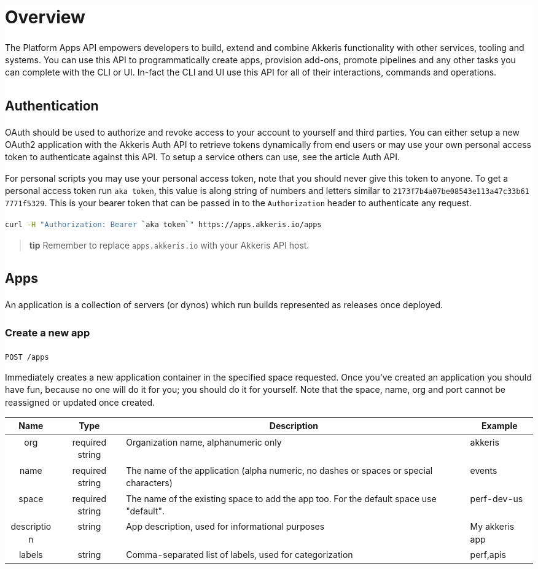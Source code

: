 # Overview



The Platform Apps API empowers developers to build, extend and combine Akkeris functionality with other services, tooling and systems. You can use this API to programmatically create apps, provision add-ons, promote pipelines and any other tasks you can complete with the CLI or UI. In-fact the CLI and UI use this API for all of their interactions, commands and operations.

## Authentication

OAuth should be used to authorize and revoke access to your account to yourself and third parties. You can either setup a new OAuth2 application with the Akkeris Auth API to retrieve tokens dynamically from end users or may use your own personal access token to authenticate against this API.  To setup a service others can use, see the article Auth API.

For personal scripts you may use your personal access token, note that you should never give this token to anyone. To get a personal access token run `aka token`, this value is along string of numbers and letters similar to `2173f7b4a07be08543e113a47c33b617771f5329`.  This is your bearer token that can be passed in to the `Authorization` header to authenticate any request.  

```bash
curl -H "Authorization: Bearer `aka token`" https://apps.akkeris.io/apps
```

> **tip**
> Remember to replace `apps.akkeris.io` with your Akkeris API host.


## Apps

An application is a collection of servers (or dynos) which run builds represented as releases once deployed.

### Create a new app

`POST /apps`

Immediately creates a new application container in the specified space requested. Once you've created an application you should have fun, because no one will do it for you; you should do it for yourself. Note that the space, name, org and port cannot be reassigned or updated once created.

|   Name   |       Type      | Description                                                                                                                                                                                                | Example                                                                                                                            |
|:--------:|:---------------:|------------------------------------------------------------------------------------------------------------------------------------------------------------------------------------------------------------|------------------------------------------------------------------------------------------------------------------------------------|
|    org   | required string | Organization name, alphanumeric only                                                                                                                                                                       | akkeris                                                                                                                           |
|   name   | required string | The name of the application (alpha numeric, no dashes or spaces or special characters)                                                                                                                     | events                                                                                                                             |
|   space  | required string | The name of the existing space to add the app too. For the default space use "default".                                                                                                                    | perf-dev-us                                                                                                                        |
| description | string | App description, used for informational purposes  |  My akkeris app |
| labels | string | Comma-separated list of labels, used for categorization |  perf,apis | |

